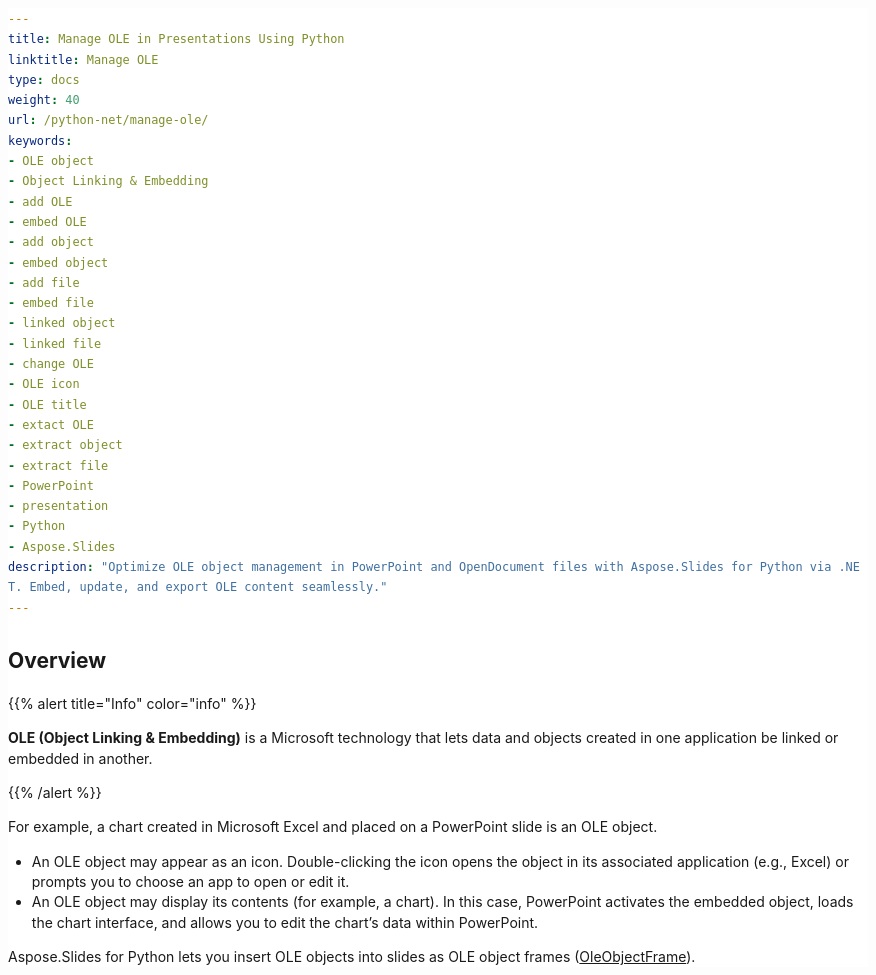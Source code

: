 ```yaml
---
title: Manage OLE in Presentations Using Python
linktitle: Manage OLE
type: docs
weight: 40
url: /python-net/manage-ole/
keywords:
- OLE object
- Object Linking & Embedding
- add OLE
- embed OLE
- add object
- embed object
- add file
- embed file
- linked object
- linked file
- change OLE
- OLE icon
- OLE title
- extact OLE
- extract object
- extract file
- PowerPoint 
- presentation
- Python
- Aspose.Slides
description: "Optimize OLE object management in PowerPoint and OpenDocument files with Aspose.Slides for Python via .NET. Embed, update, and export OLE content seamlessly."
---
```


## **Overview**

{{% alert title="Info" color="info" %}}

**OLE (Object Linking & Embedding)** is a Microsoft technology that lets data and objects created in one application be linked or embedded in another.

{{% /alert %}}

For example, a chart created in Microsoft Excel and placed on a PowerPoint slide is an OLE object.

- An OLE object may appear as an icon. Double-clicking the icon opens the object in its associated application (e.g., Excel) or prompts you to choose an app to open or edit it.
- An OLE object may display its contents (for example, a chart). In this case, PowerPoint activates the embedded object, loads the chart interface, and allows you to edit the chart’s data within PowerPoint.

Aspose.Slides for Python lets you insert OLE objects into slides as OLE object frames ([OleObjectFrame](https://reference.aspose.com/slides/python-net/aspose.slides/oleobjectframe/)).
